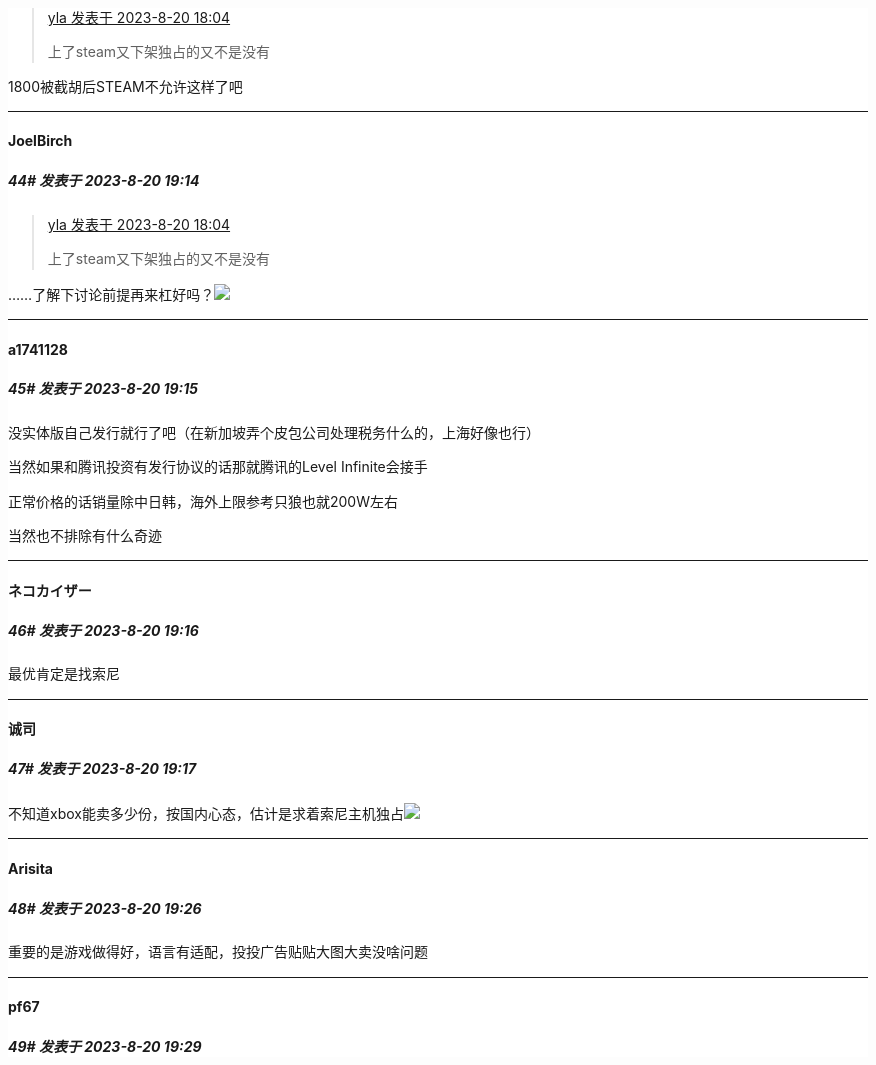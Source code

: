 <blockquote><a href="httphttps://bbs.saraba1st.com/2b/forum.php?mod=redirect&amp;goto=findpost&amp;pid=62097578&amp;ptid=2149180" target="_blank">yla 发表于 2023-8-20 18:04</a>

上了steam又下架独占的又不是没有</blockquote>
1800被截胡后STEAM不允许这样了吧

*****

####  JoelBirch  
##### 44#       发表于 2023-8-20 19:14

<blockquote><a href="httphttps://bbs.saraba1st.com/2b/forum.php?mod=redirect&amp;goto=findpost&amp;pid=62097578&amp;ptid=2149180" target="_blank">yla 发表于 2023-8-20 18:04</a>

上了steam又下架独占的又不是没有</blockquote>
……了解下讨论前提再来杠好吗？<img src="https://static.saraba1st.com/image/smiley/face2017/003.png" referrerpolicy="no-referrer">

*****

####  a1741128  
##### 45#       发表于 2023-8-20 19:15

没实体版自己发行就行了吧（在新加坡弄个皮包公司处理税务什么的，上海好像也行）

当然如果和腾讯投资有发行协议的话那就腾讯的Level Infinite会接手

正常价格的话销量除中日韩，海外上限参考只狼也就200W左右

当然也不排除有什么奇迹

*****

####  ネコカイザー  
##### 46#       发表于 2023-8-20 19:16

最优肯定是找索尼

*****

####  诚司  
##### 47#       发表于 2023-8-20 19:17

不知道xbox能卖多少份，按国内心态，估计是求着索尼主机独占<img src="https://static.saraba1st.com/image/smiley/face2017/067.png" referrerpolicy="no-referrer">

*****

####  Arisita  
##### 48#       发表于 2023-8-20 19:26

重要的是游戏做得好，语言有适配，投投广告贴贴大图大卖没啥问题

*****

####  pf67  
##### 49#       发表于 2023-8-20 19:29
